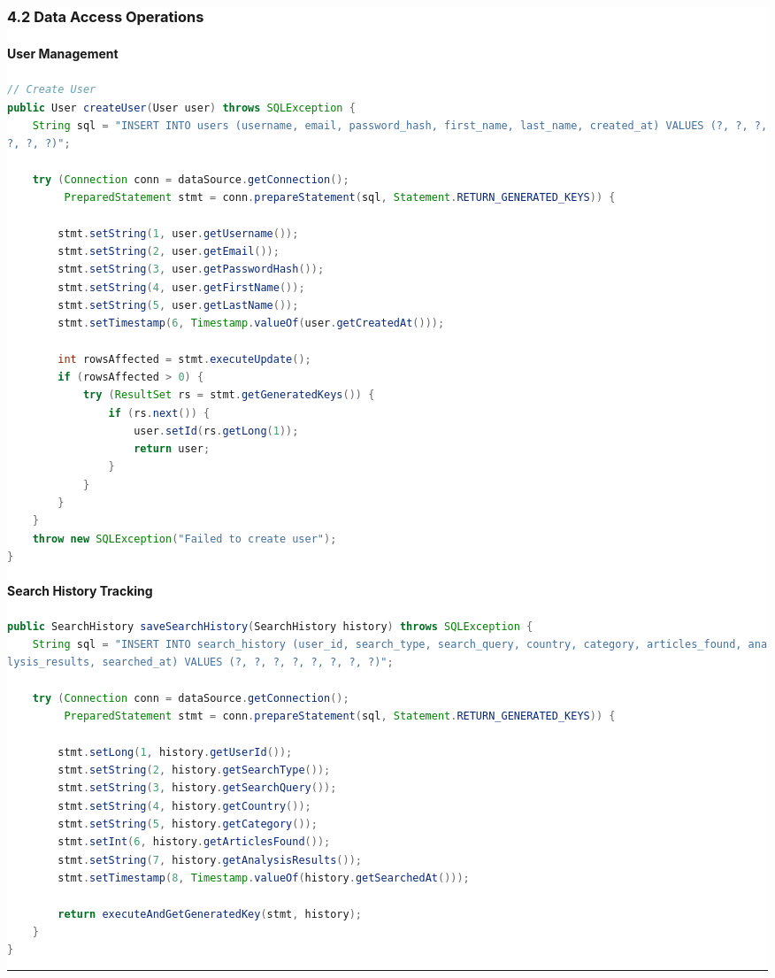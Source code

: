 ### 4.2 Data Access Operations

#### User Management
```java
// Create User
public User createUser(User user) throws SQLException {
    String sql = "INSERT INTO users (username, email, password_hash, first_name, last_name, created_at) VALUES (?, ?, ?, ?, ?, ?)";
    
    try (Connection conn = dataSource.getConnection();
         PreparedStatement stmt = conn.prepareStatement(sql, Statement.RETURN_GENERATED_KEYS)) {
        
        stmt.setString(1, user.getUsername());
        stmt.setString(2, user.getEmail());
        stmt.setString(3, user.getPasswordHash());
        stmt.setString(4, user.getFirstName());
        stmt.setString(5, user.getLastName());
        stmt.setTimestamp(6, Timestamp.valueOf(user.getCreatedAt()));
        
        int rowsAffected = stmt.executeUpdate();
        if (rowsAffected > 0) {
            try (ResultSet rs = stmt.getGeneratedKeys()) {
                if (rs.next()) {
                    user.setId(rs.getLong(1));
                    return user;
                }
            }
        }
    }
    throw new SQLException("Failed to create user");
}
```

#### Search History Tracking
```java
public SearchHistory saveSearchHistory(SearchHistory history) throws SQLException {
    String sql = "INSERT INTO search_history (user_id, search_type, search_query, country, category, articles_found, analysis_results, searched_at) VALUES (?, ?, ?, ?, ?, ?, ?, ?)";
    
    try (Connection conn = dataSource.getConnection();
         PreparedStatement stmt = conn.prepareStatement(sql, Statement.RETURN_GENERATED_KEYS)) {
        
        stmt.setLong(1, history.getUserId());
        stmt.setString(2, history.getSearchType());
        stmt.setString(3, history.getSearchQuery());
        stmt.setString(4, history.getCountry());
        stmt.setString(5, history.getCategory());
        stmt.setInt(6, history.getArticlesFound());
        stmt.setString(7, history.getAnalysisResults());
        stmt.setTimestamp(8, Timestamp.valueOf(history.getSearchedAt()));
        
        return executeAndGetGeneratedKey(stmt, history);
    }
}
```

---
